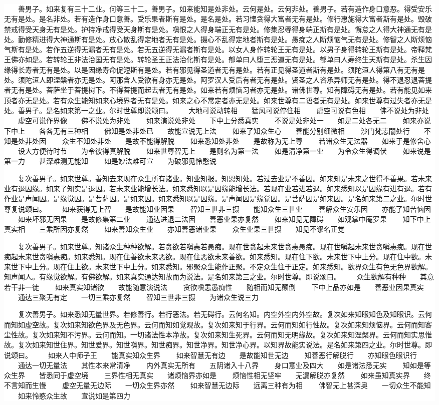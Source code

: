 　　善男子。如来复有三十二业。何等三十二。善男子。如来能知是处非处。云何是处。云何非处。善男子。若有造作身口意恶。得受安乐无有是处。是名非处。若有造作身口意善。受乐果者斯有是处。是名是处。若习悭贪得大富者无有是处。修行惠施得大富者斯有是处。毁破禁戒得受天身无有是处。护持净戒得受天身斯有是处。嗔恨之人得身端正无有是处。修集忍辱得身端正斯有是处。懈怠之人得大神通无有是处。勤修精进得大神通斯有是处。放心散乱得定地者无有是处。摄心不乱得定地者斯有是处。愚痴之人断烦恼气无有是处。修智之人断烦恼气斯有是处。若作五逆得无漏者无有是处。若无五逆得无漏者斯有是处。以女人身作转轮王无有是处。以男子身得转轮王斯有是处。帝释梵王佛亦如是。若转轮王非法治国无有是处。转轮圣王正法治化斯有是处。郁单曰人堕三恶道无有是处。郁单曰人寿终生天斯有是处。杀生因缘得长寿者无有是处。以是因缘寿命促短斯有是处。若有邪见得圣道者无有是处。若有正见得圣道者斯有是处。须陀洹人得第八有无有是处。须陀洹人即涅槃者亦无是处。阿那含人受欲有身亦无是处。阿罗汉人受后有者无有是处。贤圣之人咨承异师无有是处。得不退忍退菩提者无有是处。菩萨坐于菩提树下。不得菩提而起去者无有是处。如来若有烦恼习者亦无是处。诸佛世尊。知有障碍无有是处。若有能见如来顶者亦无是处。若有众生能知如来心境界者无有是处。如来之心不常定者亦无是处。如来世尊有二语者无有是处。如来世尊有过失者亦无是处。善男子。是名如来第一之业。尔时世尊即说颂曰。
　　大地可说动转相　　猛风可说停住相
　　虚空可说有色相　　佛不说处为非处
　　虚空可说作界像　　佛不说处为非处
　　如来演说处非处　　下中上分悉真实
　　不说是处非处一　　如是二处各无二
　　如来亦说下中上　　各各无有三种相
　　佛知是处非处已　　故能宣说无上法
　　如来了知众生心　　善能分别细微相
　　沙门梵志闇处行　　不知是处非处因
　　众生不知处非处　　是故不能得解脱
　　如来悉知处非处　　是故称为无上尊
　　若诸众生无法器　　如来于是修舍心
　　设大方便待时节　　为令彼得真解脱
　　如来世尊智无上　　是则名为第一法
　　如是清净第一业　　为令众生得调伏
　　如来说是第一力　　甚深难测无能知
　　如是妙法难可宣　　为破邪见怜愍说

　　复次善男子。如来世尊。善知去来现在众生所有诸业。知业知报。知恩知处。若过去业是不善因。如来知是未来之世得不善果。若未来业有退因缘。如来了知实是退因。若未来业能增长法。如来悉知以是因缘能增长法。若现在业若进若退。如来悉知以是因缘有进有退。若有作业是声闻因。是缘觉因。是菩萨因。是如来因。如来悉知以是因缘。是声闻因是缘觉因。是菩萨因是如来因。是名如来第二之业。尔时世尊复说颂曰。
　　如来获得无上智　　是故能知业因果
　　智知三世非三摄　　能知众生三世业
　　善解众生安乐因　　亦能了知苦恼因
　　如来坏邪无因果　　是故修集第二业
　　通达进退二法因　　善恶业果亦复然
　　如来知见无障碍　　如观掌中庵罗果
　　知下中上真实相　　三乘所因亦复然
　　如来善知众生业　　亦知善恶诸业果
　　众生业果三世摄　　知见不谬名正觉

　　复次善男子。如来世尊。知诸众生种种欲解。若贪欲若嗔恚若愚痴。现在世贪起未来世贪恚愚痴。现在世嗔起未来世贪嗔恚痴。现在世痴起未来世贪嗔恚痴。如来悉知。现在住善欲未来恶欲。现在住恶欲未来善欲。如来悉知。现在住下欲。未来世下中上分。现在住中欲。未来世下中上分。现在住上欲。未来世下中上分。如来悉知。邪聚众生能作正聚。不定众生住于正定。如来悉知。欲界众生有色无色界欲解。知声闻人。有缘觉欲解。有佛欲解。如来真实通达知故而为说法。是名如来第三之业。尔时世尊。即说颂曰。
　　众生欲解有种种　　其意若干非一徒
　　如来真实知诸欲　　故能随意演说法
　　贪欲嗔恚愚痴性　　随相而知无颠倒
　　下中上品亦如是　　善恶业因果真实
　　通达三聚无有定　　一切三乘亦复然
　　智知三世非三摄　　为诸众生说三力

　　复次善男子。如来悉知无量世界。若修善行。若行恶法。若无碍行。云何名知。内空外空内外空故。复次如来知眼知色及知眼识。云何而知如虚空故。复次如来知欲色界及无色界。云何而知如觉观故。复次如来知于行界。云何而知如行性故。复次如来知烦恼界。云何而知客尘性故。复次如来知不污界。云何而知。一切诸法性本净故。复次如来知生死界。云何而知无明缘故。复次如来知涅槃界。云何而知实思惟故。复次如来知世住界。知世爱界。知世嗔界。知世痴界。知世净界。知世净心界。以知界故能实说法。是名如来第四之业。尔时世尊。即说颂曰。
　　如来人中师子王　　能真实知众生界
　　如来智慧无有边　　是故能知世无边
　　知善恶行解脱行　　亦知眼色眼识行
　　通达一切无量法　　其性本来常清净
　　内外真实无所有　　五阴诸入十八界
　　身口意业及四大　　如是诸法悉无实
　　知如是等众生界　　皆悉同于虚空境
　　三界性相无真实　　诸烦恼界亦如是
　　烦恼性相无坚牢　　无漏解脱亦复然
　　如来虽知真实界　　终不言知而生慢
　　虚空无量无边际　　一切众生界亦然
　　如来智慧无边际　　远离三种有为相
　　佛智无上甚深奥　　一切众生不能知
　　如来怜愍众生故　　宣说如是第四力
